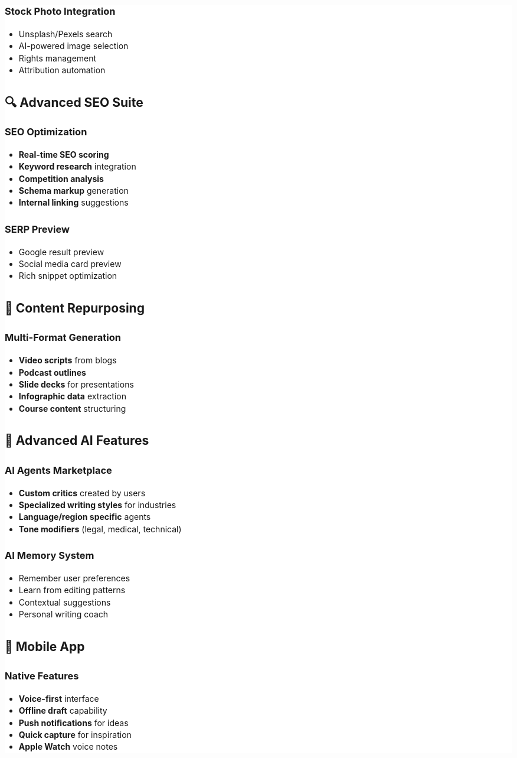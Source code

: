 ### Stock Photo Integration
- Unsplash/Pexels search
- AI-powered image selection
- Rights management
- Attribution automation

## 🔍 Advanced SEO Suite

### SEO Optimization
- **Real-time SEO scoring**
- **Keyword research** integration
- **Competition analysis**
- **Schema markup** generation
- **Internal linking** suggestions

### SERP Preview
- Google result preview
- Social media card preview
- Rich snippet optimization

## 🎯 Content Repurposing

### Multi-Format Generation
- **Video scripts** from blogs
- **Podcast outlines**
- **Slide decks** for presentations
- **Infographic data** extraction
- **Course content** structuring

## 🤖 Advanced AI Features

### AI Agents Marketplace
- **Custom critics** created by users
- **Specialized writing styles** for industries
- **Language/region specific** agents
- **Tone modifiers** (legal, medical, technical)

### AI Memory System
- Remember user preferences
- Learn from editing patterns
- Contextual suggestions
- Personal writing coach

## 📱 Mobile App

### Native Features
- **Voice-first** interface
- **Offline draft** capability
- **Push notifications** for ideas
- **Quick capture** for inspiration
- **Apple Watch** voice notes
